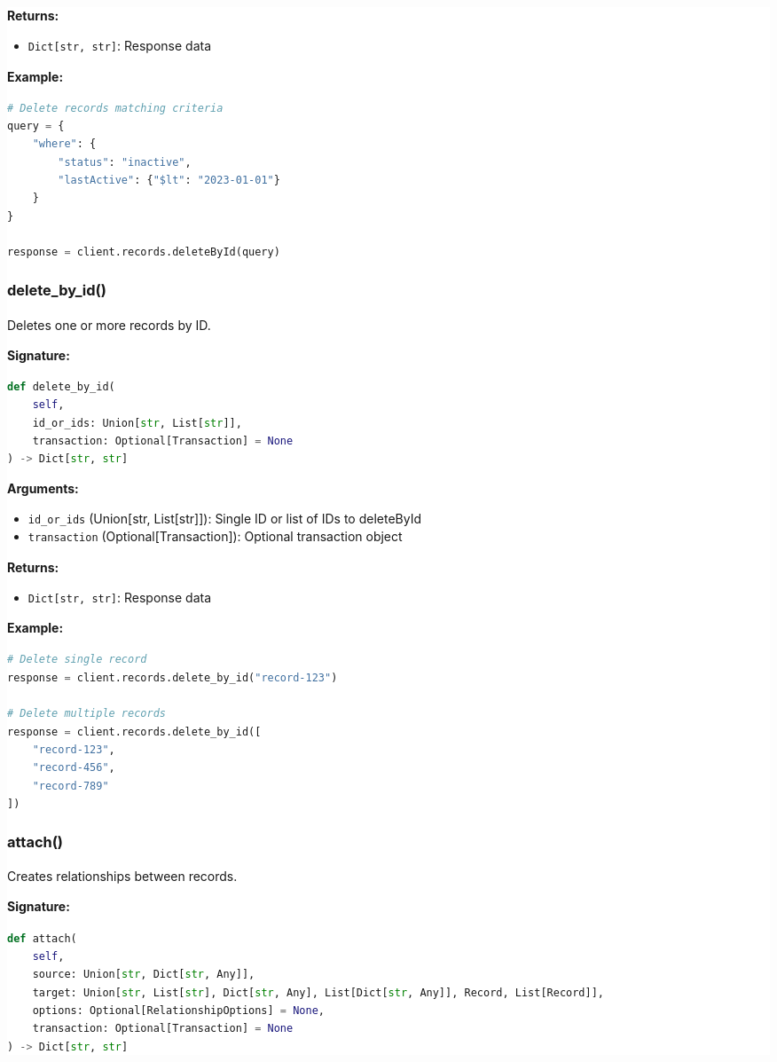 **Returns:**
- `Dict[str, str]`: Response data

**Example:**
```python
# Delete records matching criteria
query = {
    "where": {
        "status": "inactive",
        "lastActive": {"$lt": "2023-01-01"}
    }
}

response = client.records.deleteById(query)
```

### delete_by_id()

Deletes one or more records by ID.

**Signature:**
```python
def delete_by_id(
    self,
    id_or_ids: Union[str, List[str]],
    transaction: Optional[Transaction] = None
) -> Dict[str, str]
```

**Arguments:**
- `id_or_ids` (Union[str, List[str]]): Single ID or list of IDs to deleteById
- `transaction` (Optional[Transaction]): Optional transaction object

**Returns:**
- `Dict[str, str]`: Response data

**Example:**
```python
# Delete single record
response = client.records.delete_by_id("record-123")

# Delete multiple records
response = client.records.delete_by_id([
    "record-123",
    "record-456",
    "record-789"
])
```

### attach()

Creates relationships between records.

**Signature:**
```python
def attach(
    self,
    source: Union[str, Dict[str, Any]],
    target: Union[str, List[str], Dict[str, Any], List[Dict[str, Any]], Record, List[Record]],
    options: Optional[RelationshipOptions] = None,
    transaction: Optional[Transaction] = None
) -> Dict[str, str]
```
